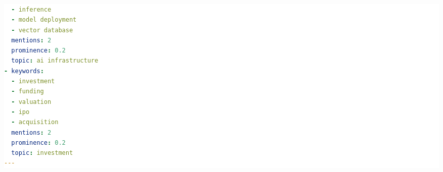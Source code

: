 ```yaml
  - inference
  - model deployment
  - vector database
  mentions: 2
  prominence: 0.2
  topic: ai infrastructure
- keywords:
  - investment
  - funding
  - valuation
  - ipo
  - acquisition
  mentions: 2
  prominence: 0.2
  topic: investment
---
```




